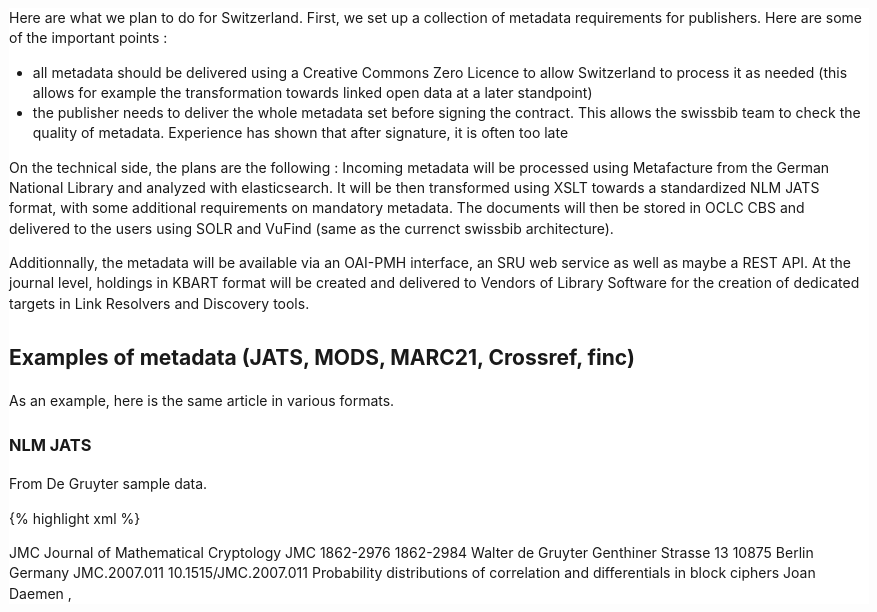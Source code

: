 Here are what we plan to do for Switzerland. First, we set up a collection of metadata requirements for publishers. Here are some of the important points :

 * all metadata should be delivered using a Creative Commons Zero Licence to allow Switzerland to process it as needed (this allows for example the transformation towards linked open data at a later standpoint)
 * the publisher needs to deliver the whole metadata set before signing the contract. This allows the swissbib team to check the quality of metadata. Experience has shown that after signature, it is often too late

On the technical side, the plans are the following : Incoming metadata will be processed using Metafacture from the German National Library and analyzed with elasticsearch. It will be then transformed using XSLT towards a standardized NLM JATS format, with some additional requirements on mandatory metadata. The documents will then be stored in OCLC CBS and delivered to the users using SOLR and VuFind (same as the currenct swissbib architecture).

Additionnally, the metadata will be available via an OAI-PMH interface, an SRU web service as well as maybe a REST API. At the journal level, holdings in KBART format will be created and delivered to Vendors of Library Software for the creation of dedicated targets in Link Resolvers and Discovery tools.



## Examples of metadata (JATS, MODS, MARC21, Crossref, finc)

As an example, here is the same article in various formats.

### NLM JATS

From De Gruyter sample data.

{% highlight xml %}
<?xml version="1.0" encoding="UTF-8"?>
<article>
    <front
        xmlns:xlink="http://www.w3.org/1999/xlink">
        <journal-meta>
            <journal-id journal-id-type="publisher-id">JMC</journal-id>
            <abbrev-journal-title abbrev-type="full">Journal of Mathematical Cryptology</abbrev-journal-title>
            <abbrev-journal-title abbrev-type="publisher">JMC</abbrev-journal-title>
            <issn pub-type="ppub">1862-2976</issn>
            <issn pub-type="epub">1862-2984</issn>
            <publisher>
                <publisher-name>Walter de Gruyter</publisher-name>
                <publisher-loc>
                    <addr-line>Genthiner Strasse 13</addr-line>
                    <addr-line>10875 Berlin</addr-line>
                    <country>Germany</country>
                </publisher-loc>
            </publisher>
        </journal-meta>
        <article-meta>
            <article-id pub-id-type="publisher-id">JMC.2007.011</article-id>
            <article-id pub-id-type="doi">10.1515/JMC.2007.011</article-id>
            <title-group>
                <article-title>Probability distributions of correlation and differentials in block ciphers</article-title>
            </title-group>
            <contrib-group>
                <contrib contrib-type="author">
                    <name name-style="western">
                        <given-names>Joan</given-names>
                        <x></x>
                        <surname>Daemen</surname>
                        <x>, </x>
